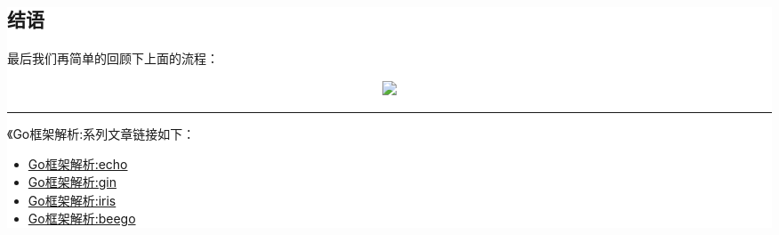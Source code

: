 ## 结语

最后我们再简单的回顾下上面的流程：

<p align="center">
    <img src="http://blog-1251019962.cos.ap-beijing.myqcloud.com/qiniu_img_2022/20190629151818.png" style="width:30%">
</p>

---

《Go框架解析:系列文章链接如下：

- [Go框架解析:echo](http://tigerb.cn/2019/07/13/go-echo/)
- [Go框架解析:gin](http://tigerb.cn/2019/07/06/go-gin/)
- [Go框架解析:iris](http://tigerb.cn/2019/06/29/go-iris/)
- [Go框架解析:beego](http://tigerb.cn/2018/12/06/go-beego/)